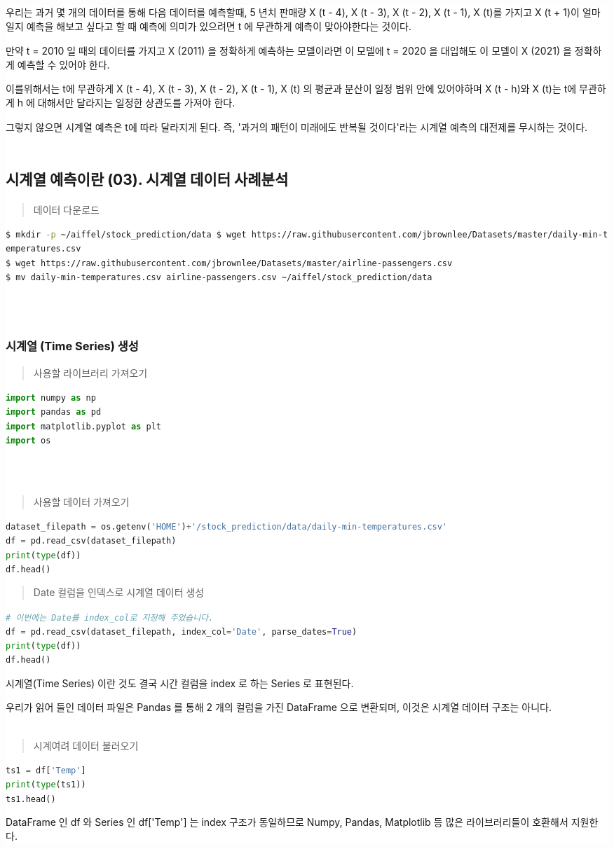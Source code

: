 우리는 과거 몇 개의 데이터를 통해 다음 데이터를 예측할때, 5 년치 판매량 X (t - 4), X (t - 3), X (t - 2), X (t - 1), X (t)를 가지고 X (t + 1)이 얼마일지 예측을 해보고 싶다고 할 때 예측에 의미가 있으려면 t 에 무관하게 예측이 맞아야한다는 것이다.

만약 t = 2010 일 때의 데이터를 가지고 X (2011) 을 정확하게 예측하는 모델이라면 이 모델에 t = 2020 을 대입해도 이 모델이 X (2021) 을 정확하게 예측할 수 있어야 한다.

이를위해서는 t에 무관하게 X (t - 4), X (t - 3), X (t - 2), X (t - 1), X (t) 의 평균과 분산이 일정 범위 안에 있어야하며 X (t - h)와 X (t)는 t에 무관하게 h 에 대해서만 달라지는 일정한 상관도를 가져야 한다.

그렇지 않으면 시계열 예측은 t에 따라 달라지게 된다. 즉, '과거의 패턴이 미래에도 반복될 것이다'라는 시계열 예측의 대전제를 무시하는 것이다.
<br></br>

## 시계열 예측이란 (03). 시계열 데이터 사례분석

> 데이터 다운로드
```bash
$ mkdir -p ~/aiffel/stock_prediction/data $ wget https://raw.githubusercontent.com/jbrownlee/Datasets/master/daily-min-temperatures.csv 
$ wget https://raw.githubusercontent.com/jbrownlee/Datasets/master/airline-passengers.csv 
$ mv daily-min-temperatures.csv airline-passengers.csv ~/aiffel/stock_prediction/data
```
<br></br>

### 시계열 (Time Series) 생성

> 사용할 라이브러리 가져오기
```python
import numpy as np
import pandas as pd
import matplotlib.pyplot as plt
import os
```
<br></br>
> 사용할 데이터 가져오기
```python
dataset_filepath = os.getenv('HOME')+'/stock_prediction/data/daily-min-temperatures.csv' 
df = pd.read_csv(dataset_filepath) 
print(type(df))
df.head()
```
> Date 컬럼을 인덱스로 시계열 데이터 생성
```python
# 이번에는 Date를 index_col로 지정해 주었습니다. 
df = pd.read_csv(dataset_filepath, index_col='Date', parse_dates=True)
print(type(df))
df.head()
```
시계열(Time Series) 이란 것도 결국 시간 컬럼을 index 로 하는 Series 로 표현된다.

우리가 읽어 들인 데이터 파일은 Pandas 를 통해 2 개의 컬럼을 가진 DataFrame 으로 변환되며, 이것은 시계열 데이터 구조는 아니다.
<br></br>
> 시계여려 데이터 불러오기
```python
ts1 = df['Temp']
print(type(ts1))
ts1.head()
```
DataFrame 인 df 와 Series 인 df['Temp'] 는 index 구조가 동일하므로 Numpy, Pandas, Matplotlib 등 많은 라이브러리들이 호환해서 지원한다.
